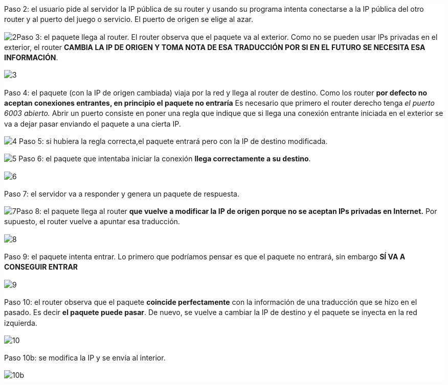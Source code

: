 Paso 2: el usuario pide al servidor la IP pública de su router y usando
su programa intenta conectarse a la IP pública del otro router y al
puerto del juego o servicio. El puerto de origen se elige al azar.

![2](https://luiscastelar.duckdns.org/2023/assets/PAR/UT5/nat02.png)Paso 3: el paquete llega al router. El router observa que el paquete va
al exterior. Como no se pueden usar IPs privadas en el exterior, el
router **CAMBIA LA IP DE ORIGEN Y TOMA NOTA DE ESA TRADUCCIÓN POR SI EN
EL FUTURO SE NECESITA ESA INFORMACIÓN**.

![3](https://luiscastelar.duckdns.org/2023/assets/PAR/UT5/nat03.png)

Paso 4: el paquete (con la IP de origen cambiada) viaja por la red y
llega al router de destino. Como los router **por defecto no aceptan
conexiones entrantes, en principio el paquete no entraría** Es necesario
que primero el router derecho tenga *el puerto 6003 abierto.* Abrir un
puerto consiste en poner una regla que indique que si llega una conexión
entrante iniciada en el exterior se va a dejar pasar enviando el paquete
a una cierta IP.

![4](https://luiscastelar.duckdns.org/2023/assets/PAR/UT5/nat04.png)
Paso 5: si hubiera la regla correcta,el paquete entrará pero con la IP
de destino modificada.

![5](https://luiscastelar.duckdns.org/2023/assets/PAR/UT5/nat05.png)
Paso 6: el paquete que intentaba iniciar la conexión **llega
correctamente a su destino**.

![6](https://luiscastelar.duckdns.org/2023/assets/PAR/UT5/nat06.png)

Paso 7: el servidor va a responder y genera un paquete de respuesta.

![7](https://luiscastelar.duckdns.org/2023/assets/PAR/UT5/nat07.png)Paso 8: el paquete llega al router **que vuelve a modificar la IP de
origen porque no se aceptan IPs privadas en Internet.** Por supuesto, el
router vuelve a apuntar esa traducción.

![8](https://luiscastelar.duckdns.org/2023/assets/PAR/UT5/nat08.png)

Paso 9: el paquete intenta entrar. Lo primero que podríamos pensar es
que el paquete no entrará, sin embargo **SÍ VA A CONSEGUIR ENTRAR**

![9](https://luiscastelar.duckdns.org/2023/assets/PAR/UT5/nat09.png)

Paso 10: el router observa que el paquete **coincide perfectamente** con
la información de una traducción que se hizo en el pasado. Es decir **el
paquete puede pasar**. De nuevo, se vuelve a cambiar la IP de destino y
el paquete se inyecta en la red izquierda.

![10](https://luiscastelar.duckdns.org/2023/assets/PAR/UT5/nat10.png)

Paso 10b: se modifica la IP y se envía al interior.

![10b](https://luiscastelar.duckdns.org/2023/assets/PAR/UT5/nat11.png)
